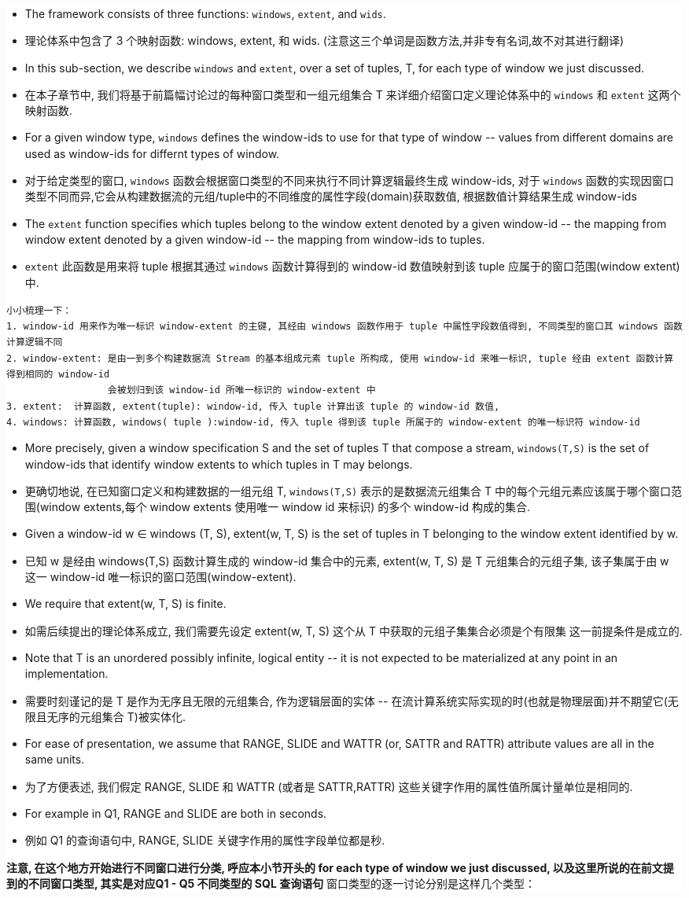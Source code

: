 * The framework consists of three functions: ```windows```, ```extent```, and ```wids```. 
* 理论体系中包含了 3 个映射函数: windows, extent, 和 wids. (注意这三个单词是函数方法,并非专有名词,故不对其进行翻译)

* In this sub-section, we describe ```windows``` and ```extent```, over a set of tuples, T, for each type of window we just discussed. 
* 在本子章节中, 我们将基于前篇幅讨论过的每种窗口类型和一组元组集合 T 来详细介绍窗口定义理论体系中的 ```windows``` 和 ```extent``` 这两个映射函数. 

* For a given window type, ```windows``` defines the window-ids to use for that type of window -- values from different domains are used as window-ids for differnt types of window. 
* 对于给定类型的窗口, ```windows``` 函数会根据窗口类型的不同来执行不同计算逻辑最终生成 window-ids, 对于 ```windows``` 函数的实现因窗口类型不同而异,它会从构建数据流的元组/tuple中的不同维度的属性字段(domain)获取数值, 根据数值计算结果生成 window-ids 

* The ```extent``` function specifies which tuples belong to the window extent denoted by a given window-id -- the mapping from window extent denoted by a given window-id -- the mapping from window-ids to tuples. 
* ```extent``` 此函数是用来将 tuple 根据其通过 ```windows``` 函数计算得到的 window-id 数值映射到该 tuple 应属于的窗口范围(window extent)中.
```
小小梳理一下： 
1. window-id 用来作为唯一标识 window-extent 的主键, 其经由 windows 函数作用于 tuple 中属性字段数值得到, 不同类型的窗口其 windows 函数计算逻辑不同
2. window-extent: 是由一到多个构建数据流 Stream 的基本组成元素 tuple 所构成, 使用 window-id 来唯一标识, tuple 经由 extent 函数计算得到相同的 window-id 
                  会被划归到该 window-id 所唯一标识的 window-extent 中
3. extent:  计算函数, extent(tuple): window-id, 传入 tuple 计算出该 tuple 的 window-id 数值, 
4. windows: 计算函数, windows( tuple ):window-id, 传入 tuple 得到该 tuple 所属于的 window-extent 的唯一标识符 window-id                 
```
* More precisely, given a window specification S and the set of tuples T that compose a stream, ```windows(T,S)``` is the set of window-ids that identify window extents to which tuples in T may belongs. 
* 更确切地说, 在已知窗口定义和构建数据的一组元组 T, ```windows(T,S)``` 表示的是数据流元组集合 T 中的每个元组元素应该属于哪个窗口范围(window extents,每个 window extents 使用唯一 window id 来标识) 的多个 window-id 构成的集合.

* Given a window-id w ∈ windows (T, S), extent(w, T, S) is the set of tuples in T belonging to the window extent identified by w. 
* 已知 w 是经由 windows(T,S) 函数计算生成的 window-id 集合中的元素, extent(w, T, S) 是 T 元组集合的元组子集, 该子集属于由 w 这一 window-id 唯一标识的窗口范围(window-extent). 

* We require that extent(w, T, S) is finite. 
* 如需后续提出的理论体系成立, 我们需要先设定 extent(w, T, S) 这个从 T 中获取的元组子集集合必须是个有限集 这一前提条件是成立的.

* Note that T is an unordered possibly infinite, logical entity -- it is not expected to be materialized at any point in an implementation. 
* 需要时刻谨记的是 T 是作为无序且无限的元组集合, 作为逻辑层面的实体 -- 在流计算系统实际实现的时(也就是物理层面)并不期望它(无限且无序的元组集合 T)被实体化.  

* For ease of presentation, we assume that RANGE, SLIDE and WATTR (or, SATTR and RATTR) attribute values are all in the same units. 
* 为了方便表述, 我们假定 RANGE, SLIDE 和 WATTR (或者是 SATTR,RATTR) 这些关键字作用的属性值所属计量单位是相同的. 

* For example in Q1, RANGE and SLIDE are both in seconds. 
* 例如 Q1 的查询语句中, RANGE, SLIDE 关键字作用的属性字段单位都是秒. 


<b>注意, 在这个地方开始进行不同窗口进行分类, 呼应本小节开头的 for each type of window we just discussed, 以及这里所说的在前文提到的不同窗口类型, 其实是对应Q1 - Q5 不同类型的 SQL 查询语句</b>
窗口类型的逐一讨论分别是这样几个类型：
